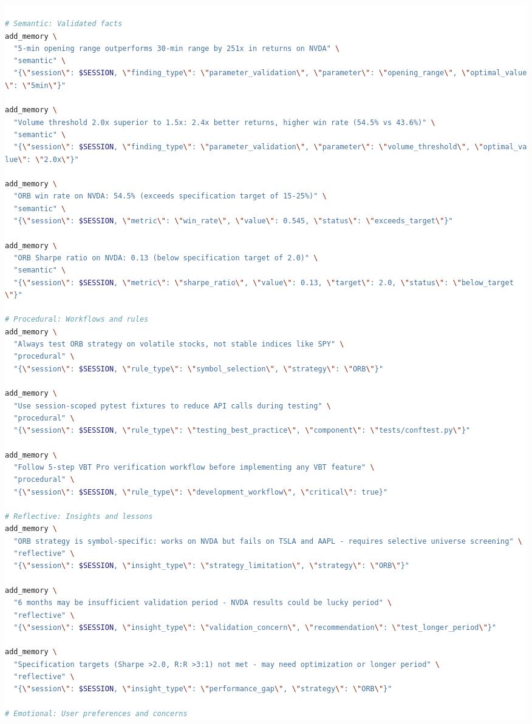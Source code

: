 ```bash

# Semantic: Validated facts
add_memory \
  "5-min opening range outperforms 30-min range by 251x in returns on NVDA" \
  "semantic" \
  "{\"session\": $SESSION, \"finding_type\": \"parameter_validation\", \"parameter\": \"opening_range\", \"optimal_value\": \"5min\"}"

add_memory \
  "Volume threshold 2.0x superior to 1.5x: 2.4x better returns, higher win rate (54.5% vs 43.6%)" \
  "semantic" \
  "{\"session\": $SESSION, \"finding_type\": \"parameter_validation\", \"parameter\": \"volume_threshold\", \"optimal_value\": \"2.0x\"}"

add_memory \
  "ORB win rate on NVDA: 54.5% (exceeds specification target of 15-25%)" \
  "semantic" \
  "{\"session\": $SESSION, \"metric\": \"win_rate\", \"value\": 0.545, \"status\": \"exceeds_target\"}"

add_memory \
  "ORB Sharpe ratio on NVDA: 0.13 (below specification target of 2.0)" \
  "semantic" \
  "{\"session\": $SESSION, \"metric\": \"sharpe_ratio\", \"value\": 0.13, \"target\": 2.0, \"status\": \"below_target\"}"

# Procedural: Workflows and rules
add_memory \
  "Always test ORB strategy on volatile stocks, not stable indices like SPY" \
  "procedural" \
  "{\"session\": $SESSION, \"rule_type\": \"symbol_selection\", \"strategy\": \"ORB\"}"

add_memory \
  "Use session-scoped pytest fixtures to reduce API calls during testing" \
  "procedural" \
  "{\"session\": $SESSION, \"rule_type\": \"testing_best_practice\", \"component\": \"tests/conftest.py\"}"

add_memory \
  "Follow 5-step VBT Pro verification workflow before implementing any VBT feature" \
  "procedural" \
  "{\"session\": $SESSION, \"rule_type\": \"development_workflow\", \"critical\": true}"

# Reflective: Insights and lessons
add_memory \
  "ORB strategy is symbol-specific: works on NVDA but fails on TSLA and AAPL - requires selective universe screening" \
  "reflective" \
  "{\"session\": $SESSION, \"insight_type\": \"strategy_limitation\", \"strategy\": \"ORB\"}"

add_memory \
  "6 months may be insufficient validation period - NVDA results could be lucky period" \
  "reflective" \
  "{\"session\": $SESSION, \"insight_type\": \"validation_concern\", \"recommendation\": \"test_longer_period\"}"

add_memory \
  "Specification targets (Sharpe >2.0, R:R >3:1) not met - may need optimization or longer period" \
  "reflective" \
  "{\"session\": $SESSION, \"insight_type\": \"performance_gap\", \"strategy\": \"ORB\"}"

# Emotional: User preferences and concerns
```